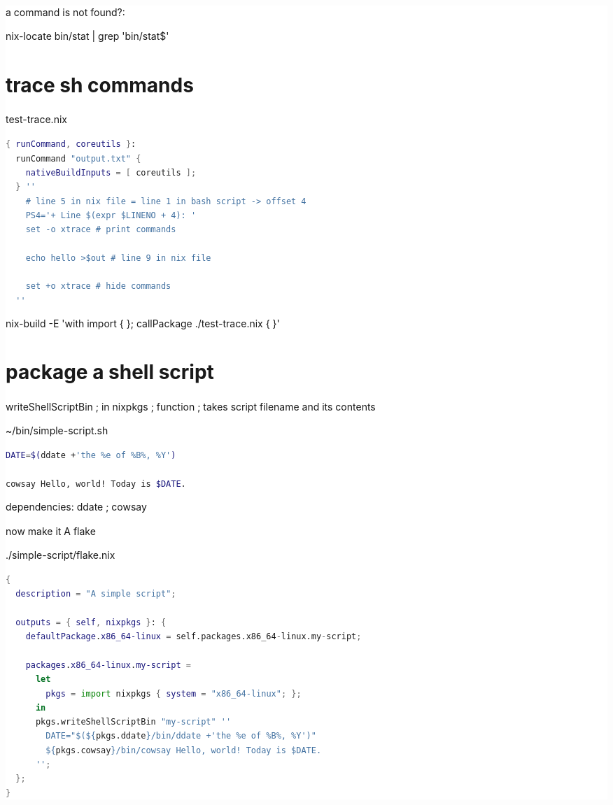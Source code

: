 a command is not found?: 

nix-locate bin/stat | grep 'bin/stat$'

# trace sh commands 

test-trace.nix
```nix
{ runCommand, coreutils }:
  runCommand "output.txt" {
    nativeBuildInputs = [ coreutils ];
  } ''
    # line 5 in nix file = line 1 in bash script -> offset 4
    PS4='+ Line $(expr $LINENO + 4): '
    set -o xtrace # print commands

    echo hello >$out # line 9 in nix file

    set +o xtrace # hide commands
  ''
```

nix-build -E 'with import <nixpkgs> { }; callPackage ./test-trace.nix { }'




# package a shell script  

writeShellScriptBin ; in nixpkgs ; function ;  takes script filename and its contents

~/bin/simple-script.sh
```sh
DATE=$(ddate +'the %e of %B%, %Y')

cowsay Hello, world! Today is $DATE.
```

dependencies: ddate ; cowsay

now make it A flake

./simple-script/flake.nix
```nix
{
  description = "A simple script";

  outputs = { self, nixpkgs }: {
    defaultPackage.x86_64-linux = self.packages.x86_64-linux.my-script;

    packages.x86_64-linux.my-script =
      let
        pkgs = import nixpkgs { system = "x86_64-linux"; };
      in
      pkgs.writeShellScriptBin "my-script" ''
        DATE="$(${pkgs.ddate}/bin/ddate +'the %e of %B%, %Y')"
        ${pkgs.cowsay}/bin/cowsay Hello, world! Today is $DATE.
      '';
  };
}
```
